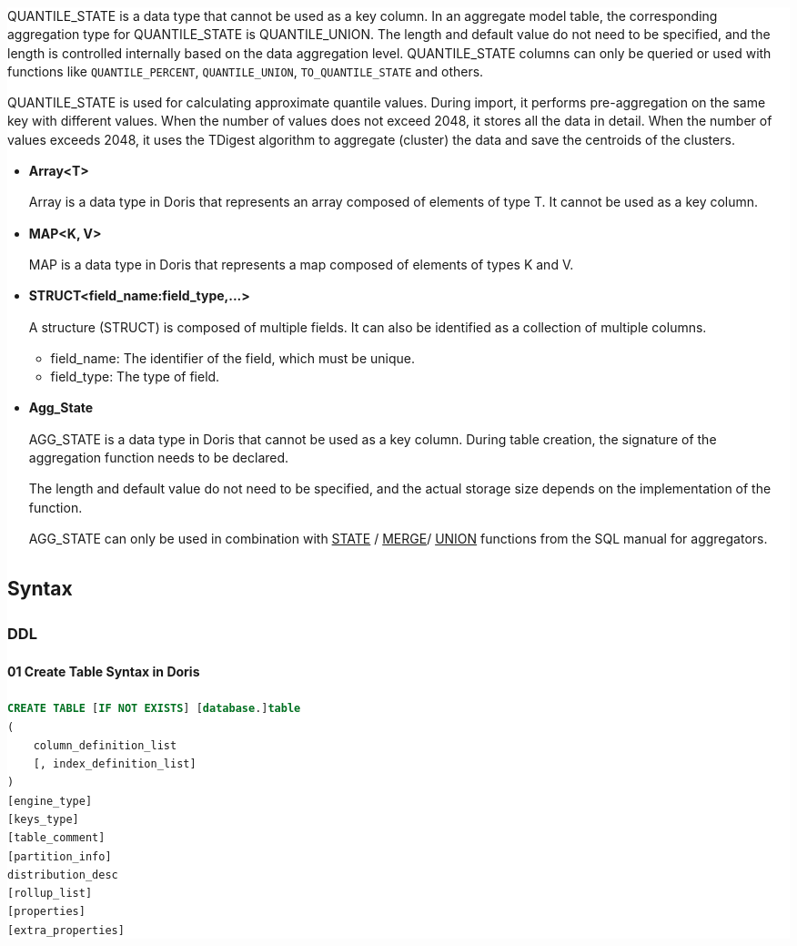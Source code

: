   QUANTILE_STATE is a data type that cannot be used as a key column. In an aggregate model table, the corresponding aggregation type for QUANTILE_STATE is QUANTILE_UNION. The length and default value do not need to be specified, and the length is controlled internally based on the data aggregation level. QUANTILE_STATE columns can only be queried or used with functions like `QUANTILE_PERCENT`, `QUANTILE_UNION`, `TO_QUANTILE_STATE` and others. 

  QUANTILE_STATE is used for calculating approximate quantile values. During import, it performs pre-aggregation on the same key with different values. When the number of values does not exceed 2048, it stores all the data in detail. When the number of values exceeds 2048, it uses the TDigest algorithm to aggregate (cluster) the data and save the centroids of the clusters.

- **Array<T\>**

  Array is a data type in Doris that represents an array composed of elements of type T. It cannot be used as a key column.

- **MAP<K, V\>**

  MAP is a data type in Doris that represents a map composed of elements of types K and V.

- **STRUCT<field_name:field_type,...>**

  A structure (STRUCT) is composed of multiple fields. It can also be identified as a collection of multiple columns.

  - field_name: The identifier of the field, which must be unique.
  - field_type: The type of field.

- **Agg_State**

  AGG_STATE is a data type in Doris that cannot be used as a key column. During table creation, the signature of the aggregation function needs to be declared. 

  The length and default value do not need to be specified, and the actual storage size depends on the implementation of the function.

  AGG_STATE can only be used in combination with [STATE](../sql-manual/sql-functions/combinators/state) / [MERGE](../sql-manual/sql-functions/combinators/merge)/ [UNION](../sql-manual/sql-functions/combinators/union) functions from the SQL manual for aggregators.

## Syntax

### DDL

#### 01 Create Table Syntax in Doris

```sql
CREATE TABLE [IF NOT EXISTS] [database.]table
(
    column_definition_list
    [, index_definition_list]
)
[engine_type]
[keys_type]
[table_comment]
[partition_info]
distribution_desc
[rollup_list]
[properties]
[extra_properties]
```

